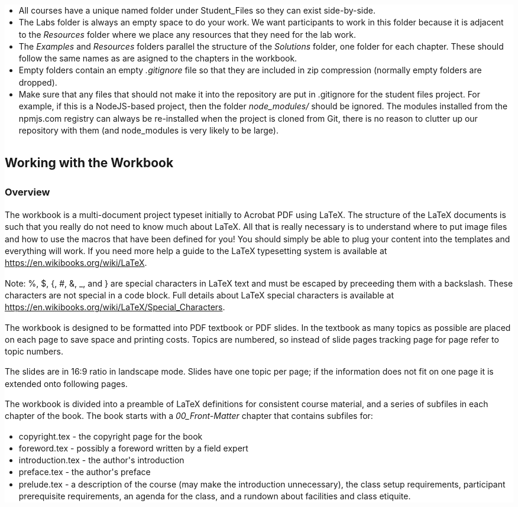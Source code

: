 * All courses have a unique named folder under Student_Files so they can exist side-by-side.
* The Labs folder is always an empty space to do your work. We want participants to work in this folder because it is adjacent to the *Resources* folder where we place any resources that they need for the lab work.
* The *Examples* and *Resources* folders parallel the structure of the *Solutions* folder, one folder for each chapter. These should follow the same names as are asigned to the chapters in the workbook.
* Empty folders contain an empty *.gitignore* file so that they are included in zip compression (normally empty folders are dropped).
* Make sure that any files that should not make it into the repository are put in .gitignore for the student files project. For example, if this is a NodeJS-based project, then the folder *node_modules/* should be ignored. The modules installed from the npmjs.com registry can always be re-installed when the project is cloned from Git, there is no reason to clutter up our repository with them (and node_modules is very likely to be large).

## Working with the Workbook

### Overview

The workbook is a multi-document project typeset initially to Acrobat PDF using LaTeX.
The structure of the LaTeX documents is such that you really do not need to know much about LaTeX.
All that is really necessary is to understand where to put image files and how to use the macros that have been defined for you!
You should simply be able to plug your content into the templates and everything will work.
If you need more help a guide to the LaTeX typesetting system is available at https://en.wikibooks.org/wiki/LaTeX.
 
Note: %, $, {, #, &, _, and } are special characters in LaTeX text and must be escaped by preceeding them with a backslash.
These characters are not special in a code block.
Full details about LaTeX special characters is available at https://en.wikibooks.org/wiki/LaTeX/Special_Characters.

The workbook is designed to be formatted into PDF textbook or PDF slides.
In the textbook as many topics as possible are placed on each page to save space and printing costs.
Topics are numbered, so instead of slide pages tracking page for page refer to topic numbers.

The slides are in 16:9 ratio in landscape mode.
Slides have one topic per page; if the information does not fit on one page it is extended onto following pages.

The workbook is divided into a preamble of LaTeX definitions for consistent course material, and a series of subfiles in each chapter of the book.
The book starts with a *00_Front-Matter* chapter that contains subfiles for:

* copyright.tex - the copyright page for the book
* foreword.tex - possibly a foreword written by a field expert
* introduction.tex - the author's introduction
* preface.tex - the author's preface
* prelude.tex - a description of the course (may make the introduction unnecessary), the class setup requirements, participant prerequisite requirements, an agenda for the class, and a rundown about facilities and class etiquite.
